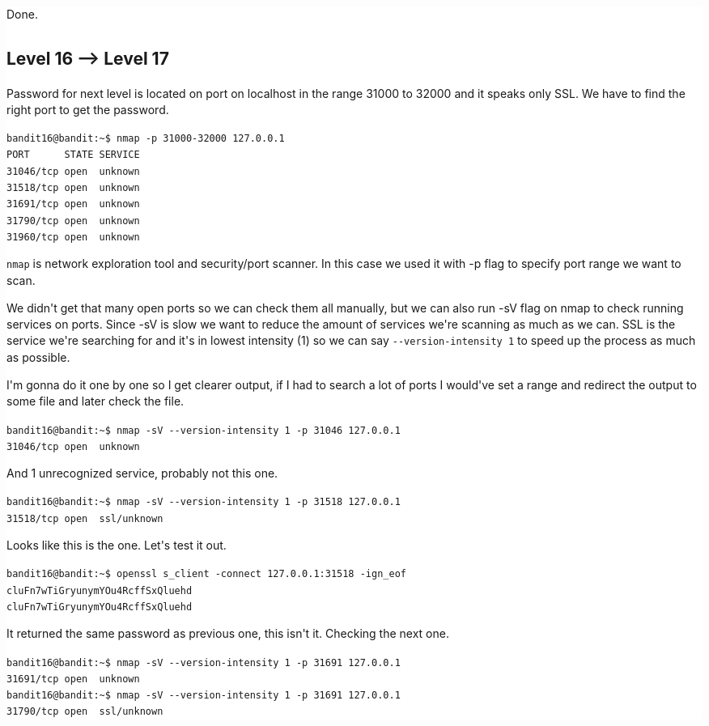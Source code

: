 Done.

## Level 16 --> Level 17

Password for next level is located on port on localhost in the range 31000 to 32000 and it speaks only SSL. We have to find the right port to get the password.

```shell
bandit16@bandit:~$ nmap -p 31000-32000 127.0.0.1
PORT      STATE SERVICE
31046/tcp open  unknown
31518/tcp open  unknown
31691/tcp open  unknown
31790/tcp open  unknown
31960/tcp open  unknown
```

```nmap``` is network exploration tool and security/port scanner. In this case we used it with -p flag to specify port range we want to scan.

We didn't get that many open ports so we can check them all manually, but we can also run -sV flag on nmap to check running services on ports. Since -sV is slow we want to reduce the amount of services we're scanning as much as we can. SSL is the service we're searching for and it's in lowest intensity (1) so we can say ```--version-intensity 1``` to speed up the process as much as possible.

I'm gonna do it one by one so I get clearer output, if I had to search a lot of ports I would've set a range and redirect the output to some file and later check the file.

```shell
bandit16@bandit:~$ nmap -sV --version-intensity 1 -p 31046 127.0.0.1
31046/tcp open  unknown
```

And 1 unrecognized service, probably not this one.

```shell
bandit16@bandit:~$ nmap -sV --version-intensity 1 -p 31518 127.0.0.1
31518/tcp open  ssl/unknown
```

Looks like this is the one. Let's test it out.

```shell
bandit16@bandit:~$ openssl s_client -connect 127.0.0.1:31518 -ign_eof
cluFn7wTiGryunymYOu4RcffSxQluehd
cluFn7wTiGryunymYOu4RcffSxQluehd
```

It returned the same password as previous one, this isn't it.
Checking the next one.

```shell
bandit16@bandit:~$ nmap -sV --version-intensity 1 -p 31691 127.0.0.1
31691/tcp open  unknown
bandit16@bandit:~$ nmap -sV --version-intensity 1 -p 31691 127.0.0.1
31790/tcp open  ssl/unknown
```
